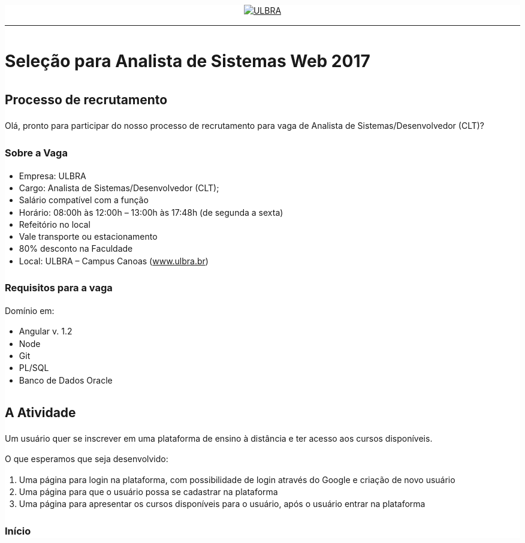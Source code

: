 <p align="center">
  <a href="http://www.ulbra.br">
    <img src="http://i.imgur.com/zOkWT06.png" title="ULBRA" />
  </a>  
</p>

___

# Seleção para Analista de Sistemas Web 2017

## Processo de recrutamento

Olá, pronto para participar do nosso processo de recrutamento para vaga de Analista de Sistemas/Desenvolvedor (CLT)?

### Sobre a Vaga

- Empresa: ULBRA
- Cargo: Analista de Sistemas/Desenvolvedor (CLT);
- Salário compatível com a função
- Horário: 08:00h às 12:00h – 13:00h às 17:48h (de segunda a sexta)
- Refeitório no local
- Vale transporte ou estacionamento
- 80% desconto na Faculdade
- Local: ULBRA – Campus Canoas (www.ulbra.br)

### Requisitos para a vaga

Domínio em:

- Angular v. 1.2
- Node
- Git
- PL/SQL 
- Banco de Dados Oracle

## A Atividade

Um usuário quer se inscrever em uma plataforma de ensino à distância e ter acesso aos cursos disponíveis.

O que esperamos que seja desenvolvido:

1)	Uma página para login na plataforma, com possibilidade de login através do Google e criação de novo usuário
2)	Uma página para que o usuário possa se cadastrar na plataforma
3)	Uma página para apresentar os cursos disponíveis para o usuário, após o usuário entrar na plataforma

### Início
